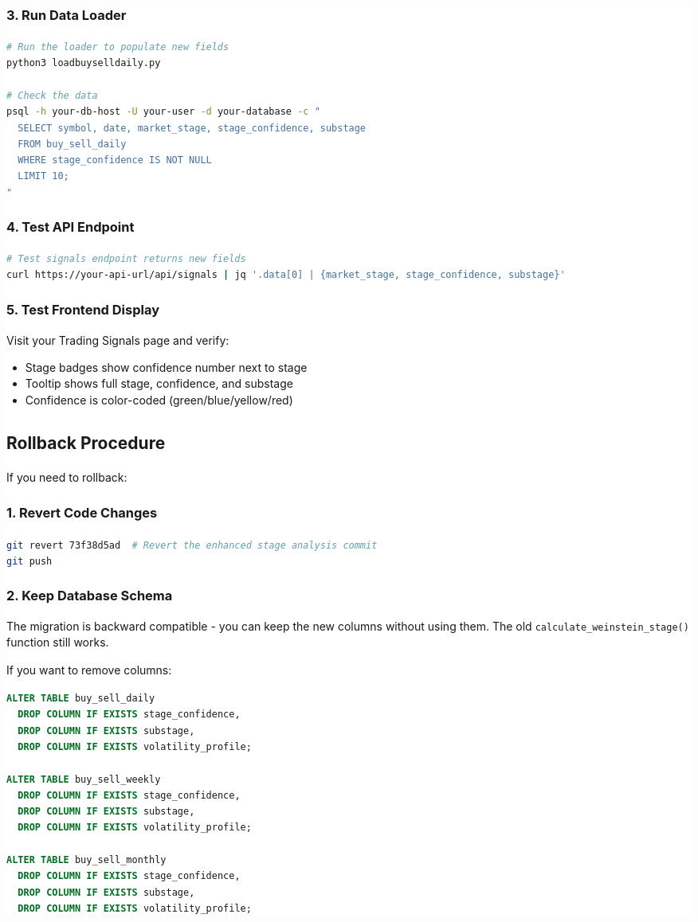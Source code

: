 ### 3. Run Data Loader

```bash
# Run the loader to populate new fields
python3 loadbuyselldaily.py

# Check the data
psql -h your-db-host -U your-user -d your-database -c "
  SELECT symbol, date, market_stage, stage_confidence, substage
  FROM buy_sell_daily
  WHERE stage_confidence IS NOT NULL
  LIMIT 10;
"
```

### 4. Test API Endpoint

```bash
# Test signals endpoint returns new fields
curl https://your-api-url/api/signals | jq '.data[0] | {market_stage, stage_confidence, substage}'
```

### 5. Test Frontend Display

Visit your Trading Signals page and verify:
- Stage badges show confidence number next to stage
- Tooltip shows full stage, confidence, and substage
- Confidence is color-coded (green/blue/yellow/red)

## Rollback Procedure

If you need to rollback:

### 1. Revert Code Changes

```bash
git revert 73f38d5ad  # Revert the enhanced stage analysis commit
git push
```

### 2. Keep Database Schema

The migration is backward compatible - you can keep the new columns without using them. The old `calculate_weinstein_stage()` function still works.

If you want to remove columns:

```sql
ALTER TABLE buy_sell_daily
  DROP COLUMN IF EXISTS stage_confidence,
  DROP COLUMN IF EXISTS substage,
  DROP COLUMN IF EXISTS volatility_profile;

ALTER TABLE buy_sell_weekly
  DROP COLUMN IF EXISTS stage_confidence,
  DROP COLUMN IF EXISTS substage,
  DROP COLUMN IF EXISTS volatility_profile;

ALTER TABLE buy_sell_monthly
  DROP COLUMN IF EXISTS stage_confidence,
  DROP COLUMN IF EXISTS substage,
  DROP COLUMN IF EXISTS volatility_profile;
```
